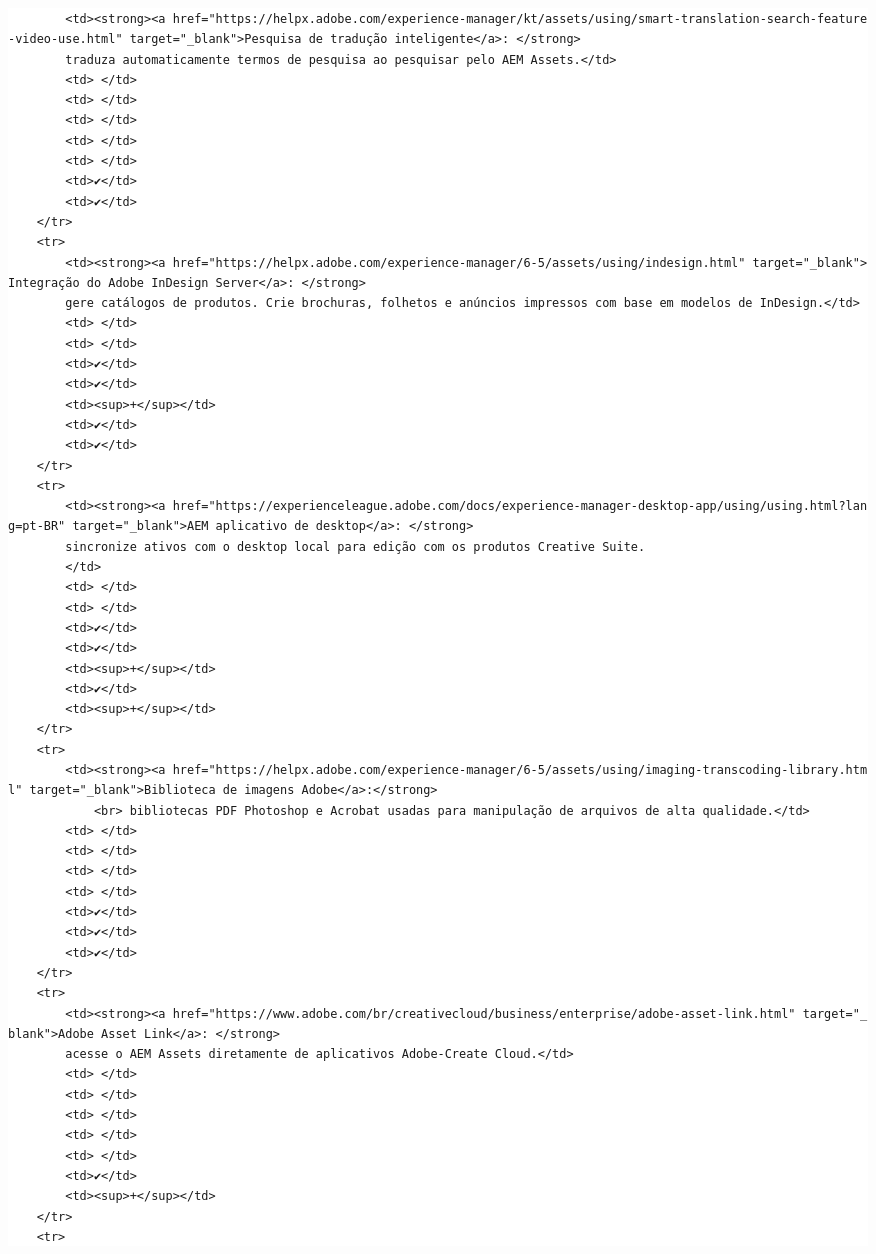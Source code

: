             <td><strong><a href="https://helpx.adobe.com/experience-manager/kt/assets/using/smart-translation-search-feature-video-use.html" target="_blank">Pesquisa de tradução inteligente</a>: </strong>
            traduza automaticamente termos de pesquisa ao pesquisar pelo AEM Assets.</td>
            <td> </td>
            <td> </td>
            <td> </td>
            <td> </td>
            <td> </td>
            <td>✔</td>
            <td>✔</td>
        </tr>
        <tr>
            <td><strong><a href="https://helpx.adobe.com/experience-manager/6-5/assets/using/indesign.html" target="_blank">Integração do Adobe InDesign Server</a>: </strong>
            gere catálogos de produtos. Crie brochuras, folhetos e anúncios impressos com base em modelos de InDesign.</td>
            <td> </td>
            <td> </td>
            <td>✔</td>
            <td>✔</td>
            <td><sup>+</sup></td>
            <td>✔</td>
            <td>✔</td>
        </tr>
        <tr>
            <td><strong><a href="https://experienceleague.adobe.com/docs/experience-manager-desktop-app/using/using.html?lang=pt-BR" target="_blank">AEM aplicativo de desktop</a>: </strong>
            sincronize ativos com o desktop local para edição com os produtos Creative Suite.
            </td>
            <td> </td>
            <td> </td>
            <td>✔</td>
            <td>✔</td>
            <td><sup>+</sup></td>
            <td>✔</td>
            <td><sup>+</sup></td>
        </tr>
        <tr>
            <td><strong><a href="https://helpx.adobe.com/experience-manager/6-5/assets/using/imaging-transcoding-library.html" target="_blank">Biblioteca de imagens Adobe</a>:</strong>
                <br> bibliotecas PDF Photoshop e Acrobat usadas para manipulação de arquivos de alta qualidade.</td>
            <td> </td>
            <td> </td>
            <td> </td>
            <td> </td>
            <td>✔</td>
            <td>✔</td>
            <td>✔</td>
        </tr>
        <tr>
            <td><strong><a href="https://www.adobe.com/br/creativecloud/business/enterprise/adobe-asset-link.html" target="_blank">Adobe Asset Link</a>: </strong>
            acesse o AEM Assets diretamente de aplicativos Adobe-Create Cloud.</td>
            <td> </td>
            <td> </td>
            <td> </td>
            <td> </td>
            <td> </td>
            <td>✔</td>
            <td><sup>+</sup></td>
        </tr>
        <tr>